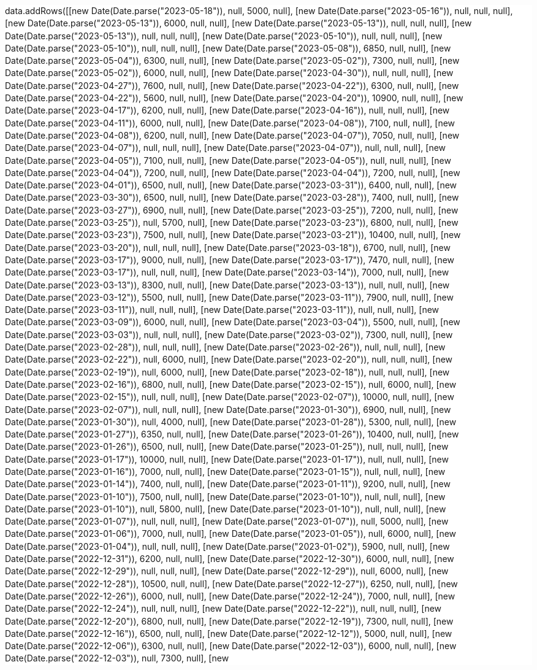 
data.addRows([[new Date(Date.parse("2023-05-18")), null, 5000, null], [new Date(Date.parse("2023-05-16")), null, null, null], [new Date(Date.parse("2023-05-13")), 6000, null, null], [new Date(Date.parse("2023-05-13")), null, null, null], [new Date(Date.parse("2023-05-13")), null, null, null], [new Date(Date.parse("2023-05-10")), null, null, null], [new Date(Date.parse("2023-05-10")), null, null, null], [new Date(Date.parse("2023-05-08")), 6850, null, null], [new Date(Date.parse("2023-05-04")), 6300, null, null], [new Date(Date.parse("2023-05-02")), 7300, null, null], [new Date(Date.parse("2023-05-02")), 6000, null, null], [new Date(Date.parse("2023-04-30")), null, null, null], [new Date(Date.parse("2023-04-27")), 7600, null, null], [new Date(Date.parse("2023-04-22")), 6300, null, null], [new Date(Date.parse("2023-04-22")), 5600, null, null], [new Date(Date.parse("2023-04-20")), 10900, null, null], [new Date(Date.parse("2023-04-17")), 6200, null, null], [new Date(Date.parse("2023-04-16")), null, null, null], [new Date(Date.parse("2023-04-11")), 6000, null, null], [new Date(Date.parse("2023-04-08")), 7100, null, null], [new Date(Date.parse("2023-04-08")), 6200, null, null], [new Date(Date.parse("2023-04-07")), 7050, null, null], [new Date(Date.parse("2023-04-07")), null, null, null], [new Date(Date.parse("2023-04-07")), null, null, null], [new Date(Date.parse("2023-04-05")), 7100, null, null], [new Date(Date.parse("2023-04-05")), null, null, null], [new Date(Date.parse("2023-04-04")), 7200, null, null], [new Date(Date.parse("2023-04-04")), 7200, null, null], [new Date(Date.parse("2023-04-01")), 6500, null, null], [new Date(Date.parse("2023-03-31")), 6400, null, null], [new Date(Date.parse("2023-03-30")), 6500, null, null], [new Date(Date.parse("2023-03-28")), 7400, null, null], [new Date(Date.parse("2023-03-27")), 6900, null, null], [new Date(Date.parse("2023-03-25")), 7200, null, null], [new Date(Date.parse("2023-03-25")), null, 5700, null], [new Date(Date.parse("2023-03-23")), 6800, null, null], [new Date(Date.parse("2023-03-23")), 7500, null, null], [new Date(Date.parse("2023-03-21")), 10400, null, null], [new Date(Date.parse("2023-03-20")), null, null, null], [new Date(Date.parse("2023-03-18")), 6700, null, null], [new Date(Date.parse("2023-03-17")), 9000, null, null], [new Date(Date.parse("2023-03-17")), 7470, null, null], [new Date(Date.parse("2023-03-17")), null, null, null], [new Date(Date.parse("2023-03-14")), 7000, null, null], [new Date(Date.parse("2023-03-13")), 8300, null, null], [new Date(Date.parse("2023-03-13")), null, null, null], [new Date(Date.parse("2023-03-12")), 5500, null, null], [new Date(Date.parse("2023-03-11")), 7900, null, null], [new Date(Date.parse("2023-03-11")), null, null, null], [new Date(Date.parse("2023-03-11")), null, null, null], [new Date(Date.parse("2023-03-09")), 6000, null, null], [new Date(Date.parse("2023-03-04")), 5500, null, null], [new Date(Date.parse("2023-03-03")), null, null, null], [new Date(Date.parse("2023-03-02")), 7300, null, null], [new Date(Date.parse("2023-02-28")), null, null, null], [new Date(Date.parse("2023-02-26")), null, null, null], [new Date(Date.parse("2023-02-22")), null, 6000, null], [new Date(Date.parse("2023-02-20")), null, null, null], [new Date(Date.parse("2023-02-19")), null, 6000, null], [new Date(Date.parse("2023-02-18")), null, null, null], [new Date(Date.parse("2023-02-16")), 6800, null, null], [new Date(Date.parse("2023-02-15")), null, 6000, null], [new Date(Date.parse("2023-02-15")), null, null, null], [new Date(Date.parse("2023-02-07")), 10000, null, null], [new Date(Date.parse("2023-02-07")), null, null, null], [new Date(Date.parse("2023-01-30")), 6900, null, null], [new Date(Date.parse("2023-01-30")), null, 4000, null], [new Date(Date.parse("2023-01-28")), 5300, null, null], [new Date(Date.parse("2023-01-27")), 6350, null, null], [new Date(Date.parse("2023-01-26")), 10400, null, null], [new Date(Date.parse("2023-01-26")), 6500, null, null], [new Date(Date.parse("2023-01-25")), null, null, null], [new Date(Date.parse("2023-01-17")), 10000, null, null], [new Date(Date.parse("2023-01-17")), null, null, null], [new Date(Date.parse("2023-01-16")), 7000, null, null], [new Date(Date.parse("2023-01-15")), null, null, null], [new Date(Date.parse("2023-01-14")), 7400, null, null], [new Date(Date.parse("2023-01-11")), 9200, null, null], [new Date(Date.parse("2023-01-10")), 7500, null, null], [new Date(Date.parse("2023-01-10")), null, null, null], [new Date(Date.parse("2023-01-10")), null, 5800, null], [new Date(Date.parse("2023-01-10")), null, null, null], [new Date(Date.parse("2023-01-07")), null, null, null], [new Date(Date.parse("2023-01-07")), null, 5000, null], [new Date(Date.parse("2023-01-06")), 7000, null, null], [new Date(Date.parse("2023-01-05")), null, 6000, null], [new Date(Date.parse("2023-01-04")), null, null, null], [new Date(Date.parse("2023-01-02")), 5900, null, null], [new Date(Date.parse("2022-12-31")), 6200, null, null], [new Date(Date.parse("2022-12-30")), 6000, null, null], [new Date(Date.parse("2022-12-29")), null, null, null], [new Date(Date.parse("2022-12-29")), null, 6000, null], [new Date(Date.parse("2022-12-28")), 10500, null, null], [new Date(Date.parse("2022-12-27")), 6250, null, null], [new Date(Date.parse("2022-12-26")), 6000, null, null], [new Date(Date.parse("2022-12-24")), 7000, null, null], [new Date(Date.parse("2022-12-24")), null, null, null], [new Date(Date.parse("2022-12-22")), null, null, null], [new Date(Date.parse("2022-12-20")), 6800, null, null], [new Date(Date.parse("2022-12-19")), 7300, null, null], [new Date(Date.parse("2022-12-16")), 6500, null, null], [new Date(Date.parse("2022-12-12")), 5000, null, null], [new Date(Date.parse("2022-12-06")), 6300, null, null], [new Date(Date.parse("2022-12-03")), 6000, null, null], [new Date(Date.parse("2022-12-03")), null, 7300, null], [new